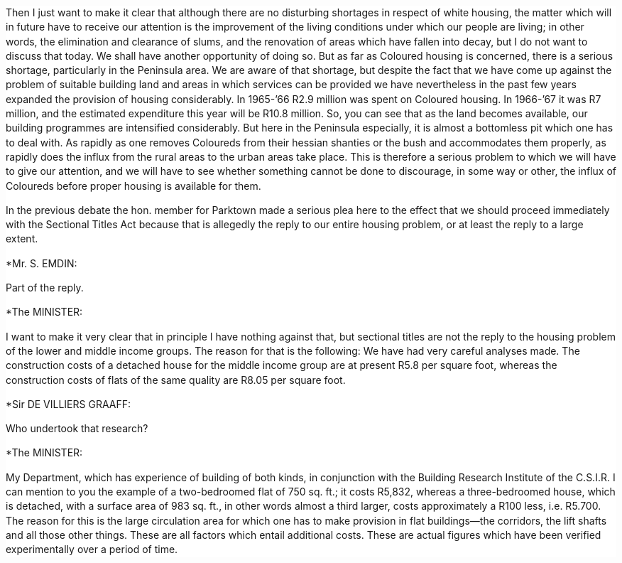 <p>Then I just want to make it clear that although there are no disturbing shortages in respect of white housing, the matter which will in future have to receive our attention is the improvement of the living conditions under which our people are living; in other words, the elimination and clearance of slums, and the renovation of areas which have fallen into decay, but I do not want to discuss that today. We shall have another opportunity of doing so. But as far as Coloured housing is concerned, there is a serious shortage, particularly in the Peninsula area. We are aware of that shortage, but despite the fact that we have come up against the problem of suitable building land and areas in which services can be <span class="col_921-922" refersTo="page_0482"/>provided we have nevertheless in the past few years expanded the provision of housing considerably. In 1965-&#x2019;66 R2.9 million was spent on Coloured housing. In 1966-&#x2019;67 it was R7 million, and the estimated expenditure this year will be R10.8 million. So, you can see that as the land becomes available, our building programmes are intensified considerably. But here in the Peninsula especially, it is almost a bottomless pit which one has to deal with. As rapidly as one removes Coloureds from their hessian shanties or the bush and accommodates them properly, as rapidly does the influx from the rural areas to the urban areas take place. This is therefore a serious problem to which we will have to give our attention, and we will have to see whether something cannot be done to discourage, in some way or other, the influx of Coloureds before proper housing is available for them.</p>

<p>In the previous debate the hon. member for Parktown made a serious plea here to the effect that we should proceed immediately with the Sectional Titles Act because that is allegedly the reply to our entire housing problem, or at least the reply to a large extent.</p>

</speech>

<speech by="#emdin">

<from>*Mr. <person refersTo="hansard_za">S. EMDIN</person>:</from>

<p>Part of the reply.</p>

</speech>

<speech by="#minister">

<from>*The <person refersTo="hansard_za">MINISTER</person>:</from>

<p>I want to make it very clear that in principle I have nothing against that, but sectional titles are not the reply to the housing problem of the lower and middle income groups. The reason for that is the following: We have had very careful analyses made. The construction costs of a detached house for the middle income group are at present R5.8 per square foot, whereas the construction costs of flats of the same quality are R8.05 per square foot.</p>

</speech>

<speech by="#de_villiers_graaff">

<from>*Sir <person refersTo="hansard_za">DE VILLIERS GRAAFF</person>:</from>

<p>Who undertook that research&#x003F;</p>

</speech>

<speech by="#minister">

<from>*The <person refersTo="hansard_za">MINISTER</person>:</from>

<p>My Department, which has experience of building of both kinds, in conjunction with the Building Research Institute of the C.S.I.R. I can mention to you the example of a two-bedroomed flat of 750 sq. ft.; it costs R5,832, whereas a three-bedroomed house, which is detached, with a surface area of 983 sq. ft., in other words almost a third larger, costs approximately a R100 less, i.e. R5.700. The reason for this is the large circulation area for which one has to make provision in flat buildings&#x2014;the corridors, the lift shafts and all those other things. These are all factors which entail additional costs. These are actual figures which have been verified experimentally over a period of time.</p>
